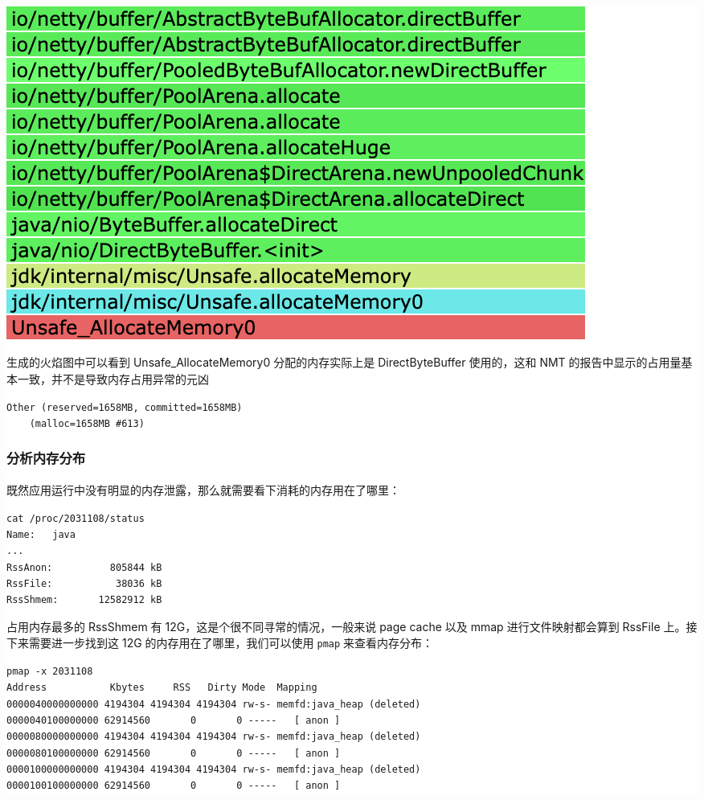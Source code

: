 ![Flame Graph](async-profiler.webp)

生成的火焰图中可以看到 Unsafe_AllocateMemory0 分配的内存实际上是 DirectByteBuffer 使用的，这和 NMT 的报告中显示的占用量基本一致，并不是导致内存占用异常的元凶

```text
Other (reserved=1658MB, committed=1658MB)
    (malloc=1658MB #613) 
```

### 分析内存分布

既然应用运行中没有明显的内存泄露，那么就需要看下消耗的内存用在了哪里：

```shell
cat /proc/2031108/status                  
Name:   java
...
RssAnon:          805844 kB
RssFile:           38036 kB
RssShmem:       12582912 kB
```

占用内存最多的 RssShmem 有 12G，这是个很不同寻常的情况，一般来说 page cache 以及 mmap 进行文件映射都会算到 RssFile 上。接下来需要进一步找到这 12G 的内存用在了哪里，我们可以使用 `pmap` 来查看内存分布：

```shell
pmap -x 2031108
Address           Kbytes     RSS   Dirty Mode  Mapping
0000040000000000 4194304 4194304 4194304 rw-s- memfd:java_heap (deleted)
0000040100000000 62914560       0       0 -----   [ anon ]
0000080000000000 4194304 4194304 4194304 rw-s- memfd:java_heap (deleted)
0000080100000000 62914560       0       0 -----   [ anon ]
0000100000000000 4194304 4194304 4194304 rw-s- memfd:java_heap (deleted)
0000100100000000 62914560       0       0 -----   [ anon ]
```
